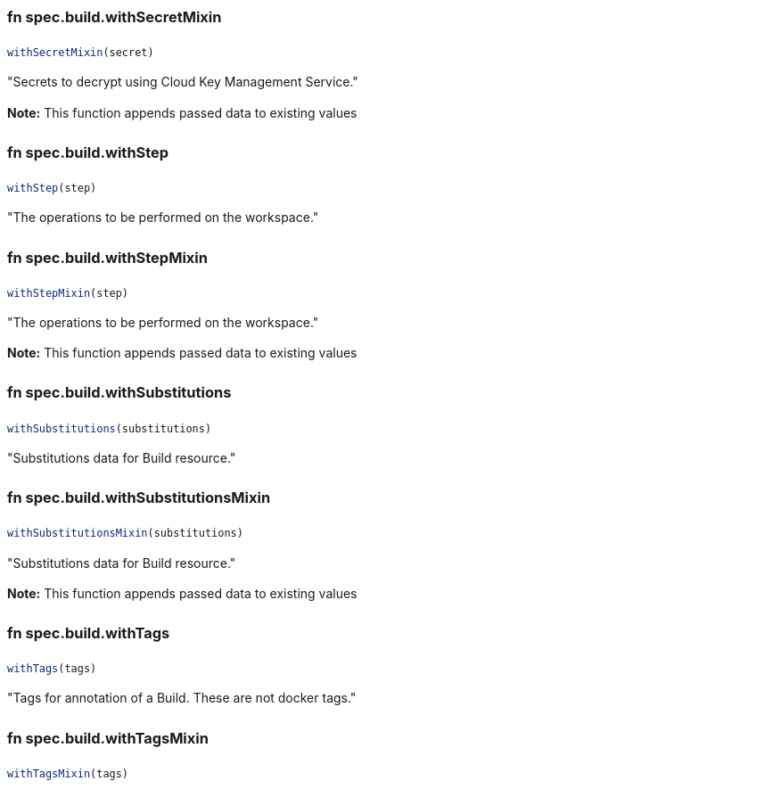 ### fn spec.build.withSecretMixin

```ts
withSecretMixin(secret)
```

"Secrets to decrypt using Cloud Key Management Service."

**Note:** This function appends passed data to existing values

### fn spec.build.withStep

```ts
withStep(step)
```

"The operations to be performed on the workspace."

### fn spec.build.withStepMixin

```ts
withStepMixin(step)
```

"The operations to be performed on the workspace."

**Note:** This function appends passed data to existing values

### fn spec.build.withSubstitutions

```ts
withSubstitutions(substitutions)
```

"Substitutions data for Build resource."

### fn spec.build.withSubstitutionsMixin

```ts
withSubstitutionsMixin(substitutions)
```

"Substitutions data for Build resource."

**Note:** This function appends passed data to existing values

### fn spec.build.withTags

```ts
withTags(tags)
```

"Tags for annotation of a Build. These are not docker tags."

### fn spec.build.withTagsMixin

```ts
withTagsMixin(tags)
```
